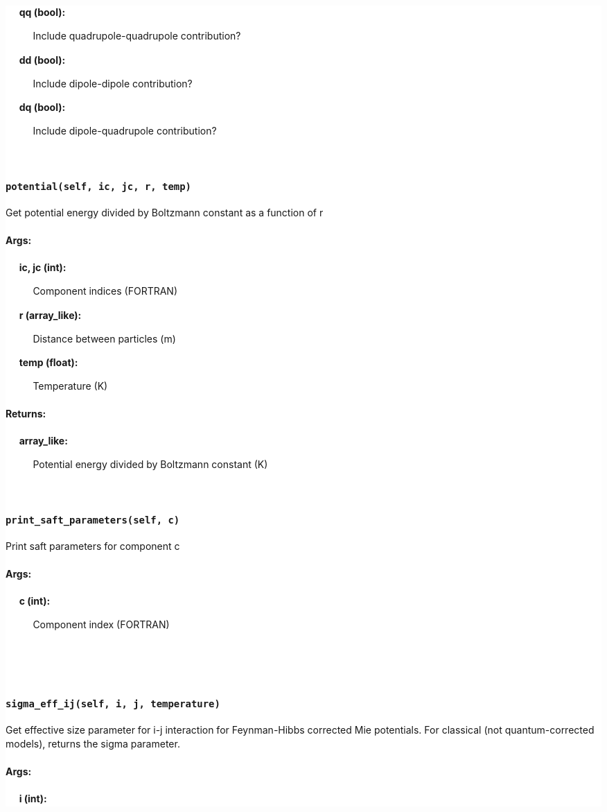 &nbsp;&nbsp;&nbsp;&nbsp; **qq (bool):** 

&nbsp;&nbsp;&nbsp;&nbsp; &nbsp;&nbsp;&nbsp;&nbsp;  Include quadrupole-quadrupole contribution?

&nbsp;&nbsp;&nbsp;&nbsp; **dd (bool):** 

&nbsp;&nbsp;&nbsp;&nbsp; &nbsp;&nbsp;&nbsp;&nbsp;  Include dipole-dipole contribution?

&nbsp;&nbsp;&nbsp;&nbsp; **dq (bool):** 

&nbsp;&nbsp;&nbsp;&nbsp; &nbsp;&nbsp;&nbsp;&nbsp;  Include dipole-quadrupole contribution?

&nbsp;&nbsp;&nbsp;&nbsp; &nbsp;&nbsp;&nbsp;&nbsp; 

### `potential(self, ic, jc, r, temp)`
Get potential energy divided by Boltzmann constant as a function of r

#### Args:

&nbsp;&nbsp;&nbsp;&nbsp; **ic, jc (int):** 

&nbsp;&nbsp;&nbsp;&nbsp; &nbsp;&nbsp;&nbsp;&nbsp;  Component indices (FORTRAN)

&nbsp;&nbsp;&nbsp;&nbsp; **r (array_like):** 

&nbsp;&nbsp;&nbsp;&nbsp; &nbsp;&nbsp;&nbsp;&nbsp;  Distance between particles (m)

&nbsp;&nbsp;&nbsp;&nbsp; **temp (float):** 

&nbsp;&nbsp;&nbsp;&nbsp; &nbsp;&nbsp;&nbsp;&nbsp;  Temperature (K)

#### Returns:

&nbsp;&nbsp;&nbsp;&nbsp; **array_like:** 

&nbsp;&nbsp;&nbsp;&nbsp; &nbsp;&nbsp;&nbsp;&nbsp;  Potential energy divided by Boltzmann constant (K)

&nbsp;&nbsp;&nbsp;&nbsp; &nbsp;&nbsp;&nbsp;&nbsp; 

### `print_saft_parameters(self, c)`
Print saft parameters for component c

#### Args:

&nbsp;&nbsp;&nbsp;&nbsp; **c (int):** 

&nbsp;&nbsp;&nbsp;&nbsp; &nbsp;&nbsp;&nbsp;&nbsp;  Component index (FORTRAN)

&nbsp;&nbsp;&nbsp;&nbsp; &nbsp;&nbsp;&nbsp;&nbsp; 

&nbsp;&nbsp;&nbsp;&nbsp; &nbsp;&nbsp;&nbsp;&nbsp; 

### `sigma_eff_ij(self, i, j, temperature)`
Get effective size parameter for i-j interaction for Feynman-Hibbs corrected Mie potentials. For classical (not quantum-corrected models), returns the sigma parameter.

#### Args:

&nbsp;&nbsp;&nbsp;&nbsp; **i (int):** 
